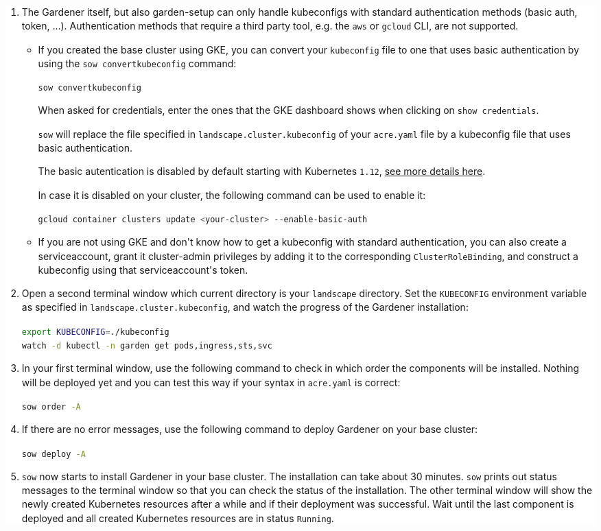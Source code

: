 1. The Gardener itself, but also garden-setup can only handle kubeconfigs with standard authentication methods (basic auth, token, ...). Authentication methods that require a third party tool, e.g. the `aws` or `gcloud` CLI, are not supported.

    - If you created the base cluster using GKE, you can convert your `kubeconfig` file to one that uses basic authentication by using the `sow convertkubeconfig` command:

      ```bash
      sow convertkubeconfig
      ```
      When asked for credentials, enter the ones that the GKE dashboard shows when clicking on `show credentials`.

      `sow` will replace the file specified in `landscape.cluster.kubeconfig` of your `acre.yaml` file by a kubeconfig file that uses basic authentication.

      The basic autentication is disabled by default starting with Kubernetes `1.12`, [see more details here](https://cloud.google.com/kubernetes-engine/docs/how-to/hardening-your-cluster#restrict_authn_methods).

      In case it is disabled on your cluster, the following command can be used to enable it:

      ```bash
      gcloud container clusters update <your-cluster> --enable-basic-auth
      ```

    - If you are not using GKE and don't know how to get a kubeconfig with standard authentication, you can also create a serviceaccount, grant it cluster-admin privileges by adding it to the corresponding `ClusterRoleBinding`, and construct a kubeconfig using that serviceaccount's token.

1. Open a second terminal window which current directory is your `landscape` directory. Set the `KUBECONFIG` environment variable as specified in `landscape.cluster.kubeconfig`, and watch the progress of the Gardener installation:

    ```bash
    export KUBECONFIG=./kubeconfig
    watch -d kubectl -n garden get pods,ingress,sts,svc
    ```

1. In your first terminal window, use the following command to check in which order the components will be installed. Nothing will be deployed yet and you can test this way if your syntax in `acre.yaml` is correct:

    ```bash
    sow order -A
    ```

1. If there are no error messages, use the following command to deploy Gardener on your base cluster:

    ```bash
    sow deploy -A
    ```

1. `sow` now starts to install Gardener in your base cluster. The installation can take about 30 minutes. `sow` prints out status messages to the terminal window so that you can check the status of the installation. The other terminal window will show the newly created Kubernetes resources after a while and if their deployment was successful. Wait until the last component is deployed and all created Kubernetes resources are in status `Running`.
